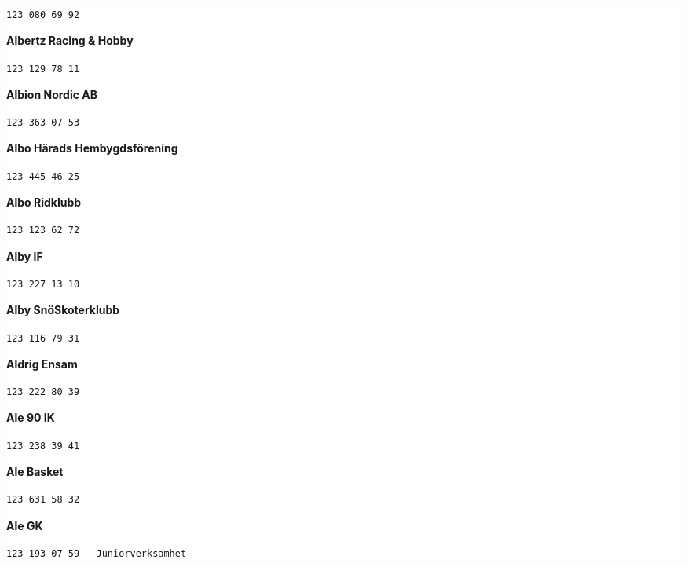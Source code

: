     123 080 69 92




**Albertz Racing & Hobby**

    123 129 78 11




**Albion Nordic AB**

    123 363 07 53




**Albo Härads Hembygdsförening**

    123 445 46 25




**Albo Ridklubb**

    123 123 62 72




**Alby IF**

    123 227 13 10




**Alby SnöSkoterklubb**

    123 116 79 31




**Aldrig Ensam**

    123 222 80 39




**Ale 90 IK**

    123 238 39 41




**Ale Basket**

    123 631 58 32




**Ale GK**

    123 193 07 59 - Juniorverksamhet



